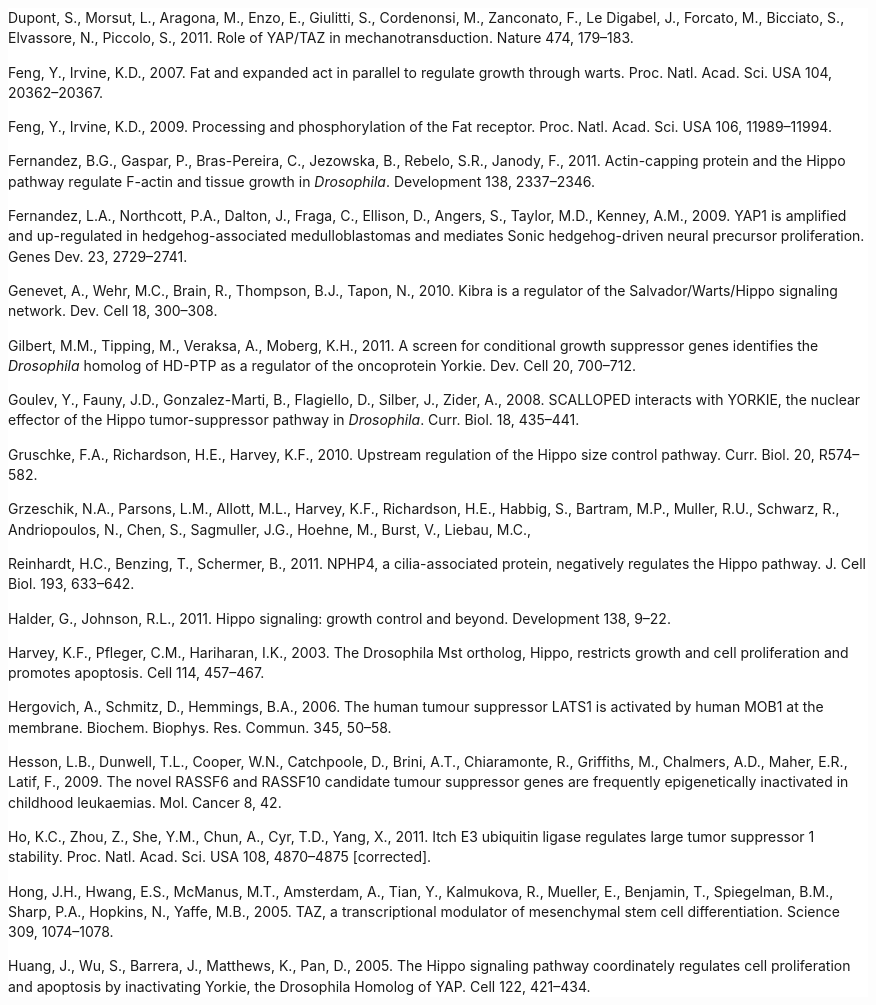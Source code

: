 Dupont, S., Morsut, L., Aragona, M., Enzo, E., Giulitti, S., Cordenonsi, M., Zanconato, F., Le Digabel, J., Forcato, M., Bicciato, S., Elvassore, N., Piccolo, S., 2011. Role of YAP/TAZ in mechanotransduction. Nature 474, 179–183.

Feng, Y., Irvine, K.D., 2007. Fat and expanded act in parallel to regulate growth through warts. Proc. Natl. Acad. Sci. USA 104, 20362–20367.

Feng, Y., Irvine, K.D., 2009. Processing and phosphorylation of the Fat receptor. Proc. Natl. Acad. Sci. USA 106, 11989–11994.

Fernandez, B.G., Gaspar, P., Bras-Pereira, C., Jezowska, B., Rebelo, S.R., Janody, F., 2011. Actin-capping protein and the Hippo pathway regulate F-actin and tissue growth in *Drosophila*. Development 138, 2337–2346.

Fernandez, L.A., Northcott, P.A., Dalton, J., Fraga, C., Ellison, D., Angers, S., Taylor, M.D., Kenney, A.M., 2009. YAP1 is amplified and up-regulated in hedgehog-associated medulloblastomas and mediates Sonic hedgehog-driven neural precursor proliferation. Genes Dev. 23, 2729–2741.

Genevet, A., Wehr, M.C., Brain, R., Thompson, B.J., Tapon, N., 2010. Kibra is a regulator of the Salvador/Warts/Hippo signaling network. Dev. Cell 18, 300–308.

Gilbert, M.M., Tipping, M., Veraksa, A., Moberg, K.H., 2011. A screen for conditional growth suppressor genes identifies the *Drosophila* homolog of HD-PTP as a regulator of the oncoprotein Yorkie. Dev. Cell 20, 700–712.

Goulev, Y., Fauny, J.D., Gonzalez-Marti, B., Flagiello, D., Silber, J., Zider, A., 2008. SCALLOPED interacts with YORKIE, the nuclear effector of the Hippo tumor-suppressor pathway in *Drosophila*. Curr. Biol. 18, 435–441.

Gruschke, F.A., Richardson, H.E., Harvey, K.F., 2010. Upstream regulation of the Hippo size control pathway. Curr. Biol. 20, R574–582.

Grzeschik, N.A., Parsons, L.M., Allott, M.L., Harvey, K.F., Richardson, H.E., Habbig, S., Bartram, M.P., Muller, R.U., Schwarz, R., Andriopoulos, N., Chen, S., Sagmuller, J.G., Hoehne, M., Burst, V., Liebau, M.C.,

Reinhardt, H.C., Benzing, T., Schermer, B., 2011. NPHP4, a cilia-associated protein, negatively regulates the Hippo pathway. J. Cell Biol. 193, 633–642.

Halder, G., Johnson, R.L., 2011. Hippo signaling: growth control and beyond. Development 138, 9–22.

Harvey, K.F., Pfleger, C.M., Hariharan, I.K., 2003. The Drosophila Mst ortholog, Hippo, restricts growth and cell proliferation and promotes apoptosis. Cell 114, 457–467.

Hergovich, A., Schmitz, D., Hemmings, B.A., 2006. The human tumour suppressor LATS1 is activated by human MOB1 at the membrane. Biochem. Biophys. Res. Commun. 345, 50–58.

Hesson, L.B., Dunwell, T.L., Cooper, W.N., Catchpoole, D., Brini, A.T., Chiaramonte, R., Griffiths, M., Chalmers, A.D., Maher, E.R., Latif, F., 2009. The novel RASSF6 and RASSF10 candidate tumour suppressor genes are frequently epigenetically inactivated in childhood leukaemias. Mol. Cancer 8, 42.

Ho, K.C., Zhou, Z., She, Y.M., Chun, A., Cyr, T.D., Yang, X., 2011. Itch E3 ubiquitin ligase regulates large tumor suppressor 1 stability. Proc. Natl. Acad. Sci. USA 108, 4870–4875 [corrected].

Hong, J.H., Hwang, E.S., McManus, M.T., Amsterdam, A., Tian, Y., Kalmukova, R., Mueller, E., Benjamin, T., Spiegelman, B.M., Sharp, P.A., Hopkins, N., Yaffe, M.B., 2005. TAZ, a transcriptional modulator of mesenchymal stem cell differentiation. Science 309, 1074–1078.

Huang, J., Wu, S., Barrera, J., Matthews, K., Pan, D., 2005. The Hippo signaling pathway coordinately regulates cell proliferation and apoptosis by inactivating Yorkie, the Drosophila Homolog of YAP. Cell 122, 421–434.

